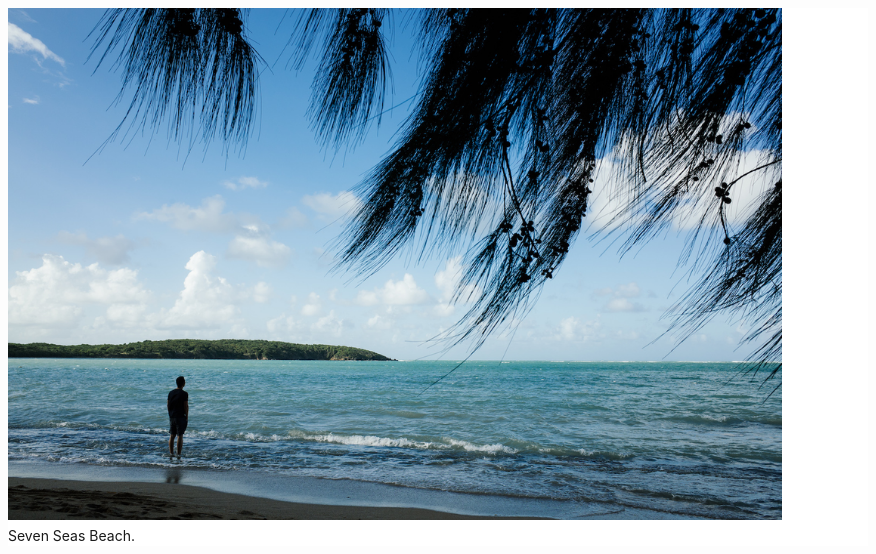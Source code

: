 <div class="img-parent">
<img src="/images/photography/full/RI030412.jpg" alt="Seven Seas Beach." style="height:90%;width:90%;"/>
</div>
Seven Seas Beach.

<div class="img-parent">